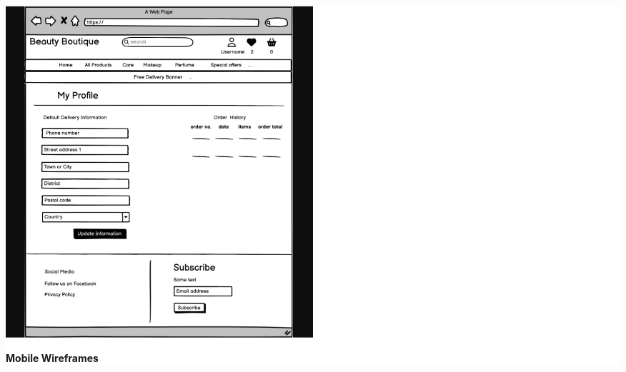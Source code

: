 <img src="static/media/desktop-myprofile.jpg" width="50%" align = "center"> <br>
#### Mobile Wireframes
